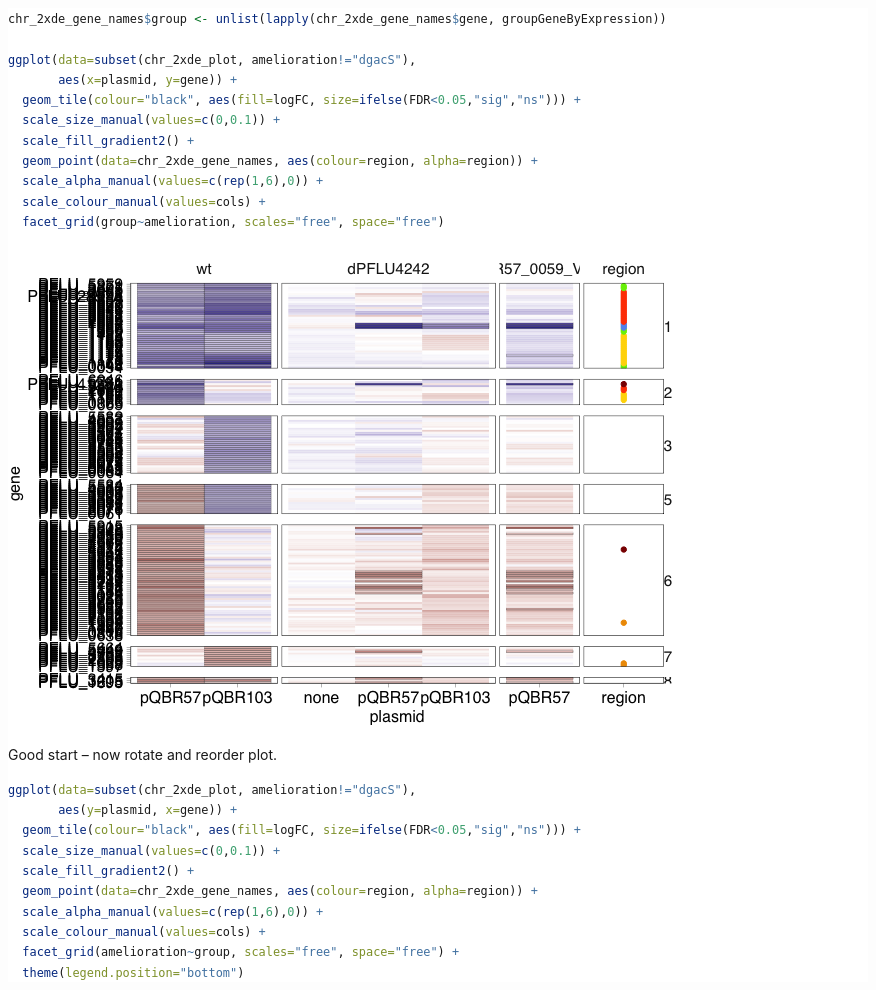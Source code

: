 ``` r
chr_2xde_gene_names$group <- unlist(lapply(chr_2xde_gene_names$gene, groupGeneByExpression))

ggplot(data=subset(chr_2xde_plot, amelioration!="dgacS"), 
       aes(x=plasmid, y=gene)) +
  geom_tile(colour="black", aes(fill=logFC, size=ifelse(FDR<0.05,"sig","ns"))) + 
  scale_size_manual(values=c(0,0.1)) +
  scale_fill_gradient2() +
  geom_point(data=chr_2xde_gene_names, aes(colour=region, alpha=region)) +
  scale_alpha_manual(values=c(rep(1,6),0)) +
  scale_colour_manual(values=cols) +
  facet_grid(group~amelioration, scales="free", space="free")
```

![](COMPMUT_RNAseq_6a_analysis_files/figure-gfm/unnamed-chunk-64-1.png)

Good start – now rotate and reorder plot.

``` r
ggplot(data=subset(chr_2xde_plot, amelioration!="dgacS"), 
       aes(y=plasmid, x=gene)) +
  geom_tile(colour="black", aes(fill=logFC, size=ifelse(FDR<0.05,"sig","ns"))) + 
  scale_size_manual(values=c(0,0.1)) +
  scale_fill_gradient2() +
  geom_point(data=chr_2xde_gene_names, aes(colour=region, alpha=region)) +
  scale_alpha_manual(values=c(rep(1,6),0)) +
  scale_colour_manual(values=cols) +
  facet_grid(amelioration~group, scales="free", space="free") + 
  theme(legend.position="bottom")
```
